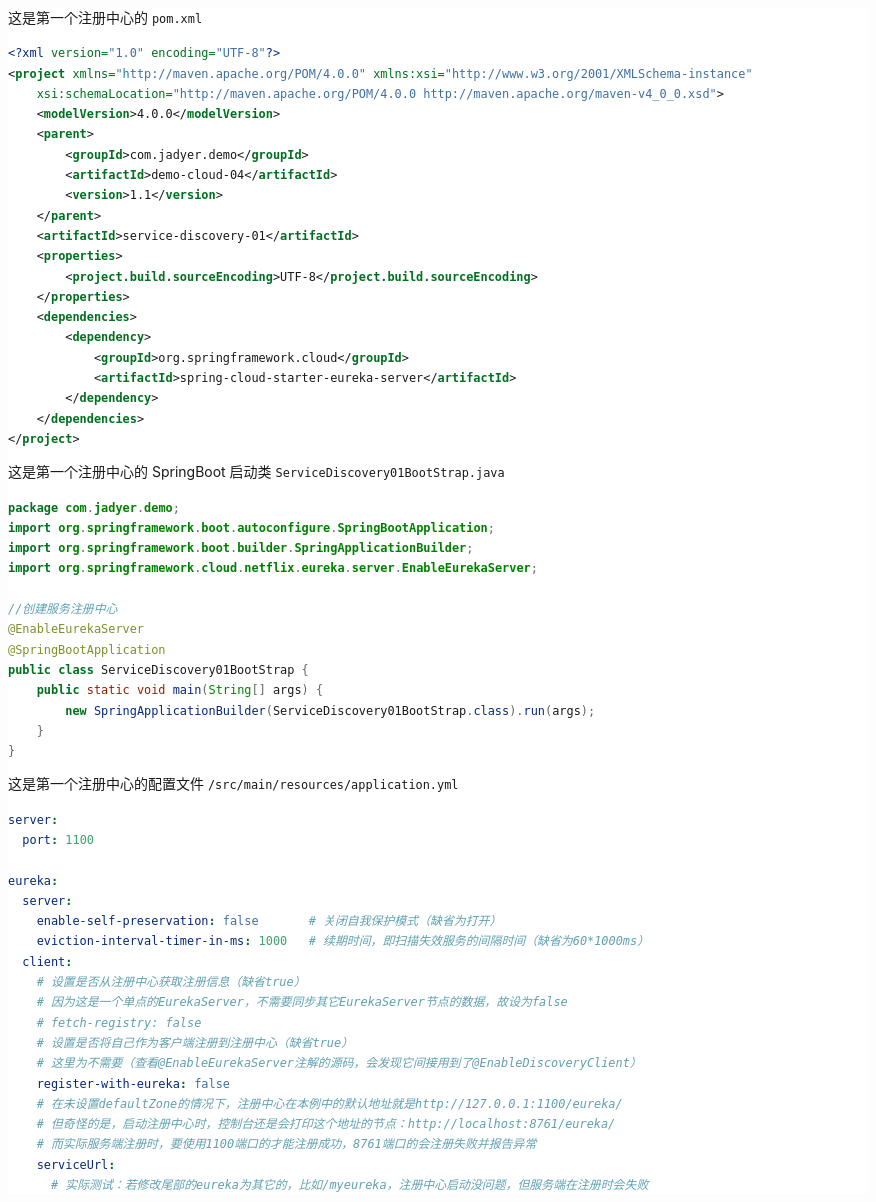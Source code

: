 这是第一个注册中心的 `pom.xml`

```xml
<?xml version="1.0" encoding="UTF-8"?>
<project xmlns="http://maven.apache.org/POM/4.0.0" xmlns:xsi="http://www.w3.org/2001/XMLSchema-instance"
    xsi:schemaLocation="http://maven.apache.org/POM/4.0.0 http://maven.apache.org/maven-v4_0_0.xsd">
    <modelVersion>4.0.0</modelVersion>
    <parent>
        <groupId>com.jadyer.demo</groupId>
        <artifactId>demo-cloud-04</artifactId>
        <version>1.1</version>
    </parent>
    <artifactId>service-discovery-01</artifactId>
    <properties>
        <project.build.sourceEncoding>UTF-8</project.build.sourceEncoding>
    </properties>
    <dependencies>
        <dependency>
            <groupId>org.springframework.cloud</groupId>
            <artifactId>spring-cloud-starter-eureka-server</artifactId>
        </dependency>
    </dependencies>
</project>
```

这是第一个注册中心的 SpringBoot 启动类 `ServiceDiscovery01BootStrap.java`

```java
package com.jadyer.demo;
import org.springframework.boot.autoconfigure.SpringBootApplication;
import org.springframework.boot.builder.SpringApplicationBuilder;
import org.springframework.cloud.netflix.eureka.server.EnableEurekaServer;

//创建服务注册中心
@EnableEurekaServer
@SpringBootApplication
public class ServiceDiscovery01BootStrap {
    public static void main(String[] args) {
        new SpringApplicationBuilder(ServiceDiscovery01BootStrap.class).run(args);
    }
}
```

这是第一个注册中心的配置文件 `/src/main/resources/application.yml`

```yml
server:
  port: 1100

eureka:
  server:
    enable-self-preservation: false       # 关闭自我保护模式（缺省为打开）
    eviction-interval-timer-in-ms: 1000   # 续期时间，即扫描失效服务的间隔时间（缺省为60*1000ms）
  client:
    # 设置是否从注册中心获取注册信息（缺省true）
    # 因为这是一个单点的EurekaServer，不需要同步其它EurekaServer节点的数据，故设为false
    # fetch-registry: false
    # 设置是否将自己作为客户端注册到注册中心（缺省true）
    # 这里为不需要（查看@EnableEurekaServer注解的源码，会发现它间接用到了@EnableDiscoveryClient）
    register-with-eureka: false
    # 在未设置defaultZone的情况下，注册中心在本例中的默认地址就是http://127.0.0.1:1100/eureka/
    # 但奇怪的是，启动注册中心时，控制台还是会打印这个地址的节点：http://localhost:8761/eureka/
    # 而实际服务端注册时，要使用1100端口的才能注册成功，8761端口的会注册失败并报告异常
    serviceUrl:
      # 实际测试：若修改尾部的eureka为其它的，比如/myeureka，注册中心启动没问题，但服务端在注册时会失败
```